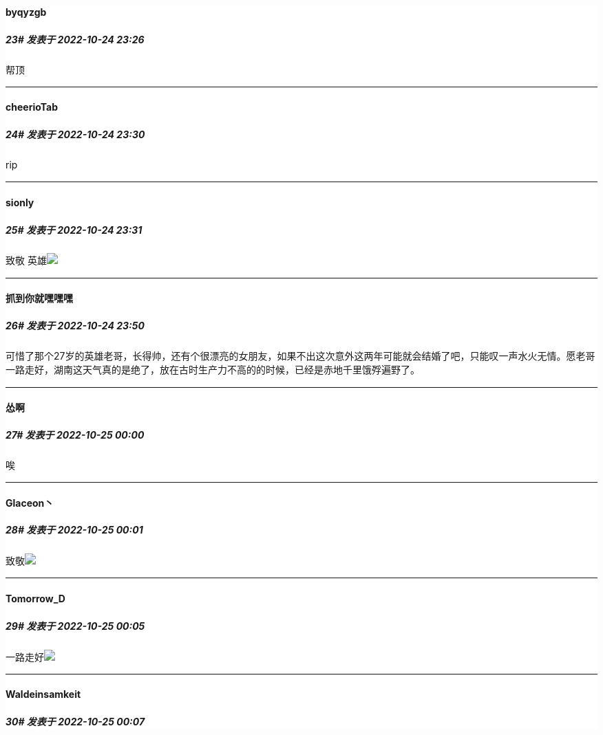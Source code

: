 ####  byqyzgb  
##### 23#       发表于 2022-10-24 23:26

帮顶

*****

####  cheerioTab  
##### 24#       发表于 2022-10-24 23:30

rip

*****

####  sionly  
##### 25#       发表于 2022-10-24 23:31

致敬 英雄<img src="https://static.saraba1st.com/image/smiley/face2017/135.png" referrerpolicy="no-referrer">

*****

####  抓到你就嘿嘿嘿  
##### 26#       发表于 2022-10-24 23:50

可惜了那个27岁的英雄老哥，长得帅，还有个很漂亮的女朋友，如果不出这次意外这两年可能就会结婚了吧，只能叹一声水火无情。愿老哥一路走好，湖南这天气真的是绝了，放在古时生产力不高的的时候，已经是赤地千里饿殍遍野了。

*****

####  怂啊  
##### 27#       发表于 2022-10-25 00:00

唉

*****

####  Glaceon丶  
##### 28#       发表于 2022-10-25 00:01

致敬<img src="https://static.saraba1st.com/image/smiley/face2017/235.png" referrerpolicy="no-referrer">

*****

####  Tomorrow_D  
##### 29#       发表于 2022-10-25 00:05

一路走好<img src="https://static.saraba1st.com/image/smiley/face2017/096.png" referrerpolicy="no-referrer">

*****

####  Waldeinsamkeit  
##### 30#       发表于 2022-10-25 00:07
